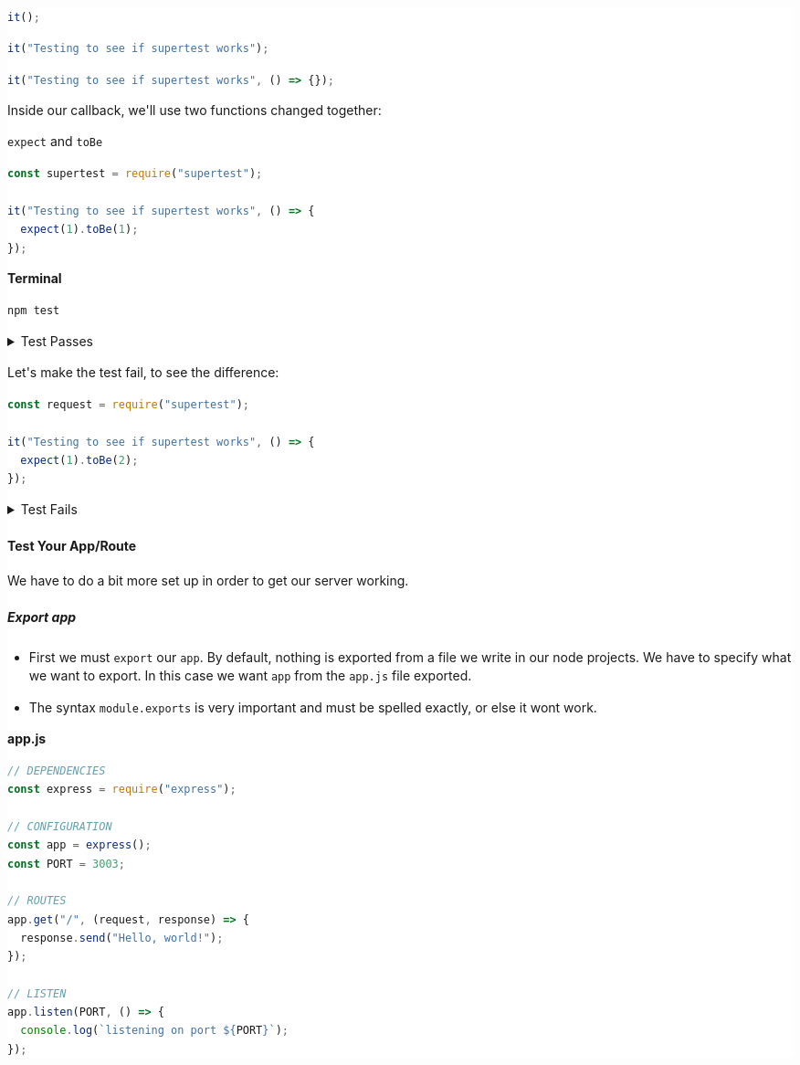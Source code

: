 ```js
it();
```

```js
it("Testing to see if supertest works");
```

```js
it("Testing to see if supertest works", () => {});
```

Inside our callback, we'll use two functions changed together:

`expect` and `toBe`

```js
const supertest = require("supertest");

it("Testing to see if supertest works", () => {
  expect(1).toBe(1);
});
```

**Terminal**

`npm test`

<details><summary>Test Passes</summary></details>

Let's make the test fail, to see the difference:

```js
const request = require("supertest");

it("Testing to see if supertest works", () => {
  expect(1).toBe(2);
});
```

<details><summary>Test Fails</summary></details>

#### Test Your App/Route

We have to do a bit more set up in order to get our server working.

##### Export app

- First we must `export` our `app`. By default, nothing is exported from a file we write in our node projects. We have to specify what we want to export. In this case we want `app` from the `app.js` file exported.

- The syntax `module.exports` is very important and must be spelled exactly, or else it wont work.

**app.js**

```js
// DEPENDENCIES
const express = require("express");

// CONFIGURATION
const app = express();
const PORT = 3003;

// ROUTES
app.get("/", (request, response) => {
  response.send("Hello, world!");
});

// LISTEN
app.listen(PORT, () => {
  console.log(`listening on port ${PORT}`);
});
```